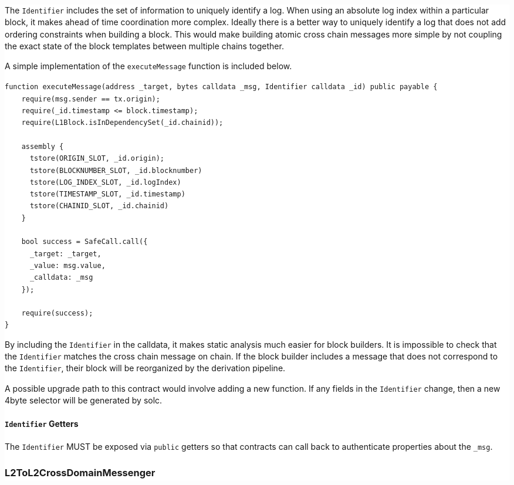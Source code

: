 The `Identifier` includes the set of information to uniquely identify a log. When using an absolute
log index within a particular block, it makes ahead of time coordination more complex. Ideally there
is a better way to uniquely identify a log that does not add ordering constraints when building
a block. This would make building atomic cross chain messages more simple by not coupling the
exact state of the block templates between multiple chains together.

A simple implementation of the `executeMessage` function is included below.

```solidity
function executeMessage(address _target, bytes calldata _msg, Identifier calldata _id) public payable {
    require(msg.sender == tx.origin);
    require(_id.timestamp <= block.timestamp);
    require(L1Block.isInDependencySet(_id.chainid));

    assembly {
      tstore(ORIGIN_SLOT, _id.origin);
      tstore(BLOCKNUMBER_SLOT, _id.blocknumber)
      tstore(LOG_INDEX_SLOT, _id.logIndex)
      tstore(TIMESTAMP_SLOT, _id.timestamp)
      tstore(CHAINID_SLOT, _id.chainid)
    }

    bool success = SafeCall.call({
      _target: _target,
      _value: msg.value,
      _calldata: _msg
    });

    require(success);
}
```

By including the `Identifier` in the calldata, it makes static analysis much easier for block builders.
It is impossible to check that the `Identifier` matches the cross chain message on chain. If the block
builder includes a message that does not correspond to the `Identifier`, their block will be reorganized
by the derivation pipeline.

A possible upgrade path to this contract would involve adding a new function. If any fields in the `Identifier`
change, then a new 4byte selector will be generated by solc.

#### `Identifier` Getters

The `Identifier` MUST be exposed via `public` getters so that contracts can call back to authenticate
properties about the `_msg`.

### L2ToL2CrossDomainMessenger
